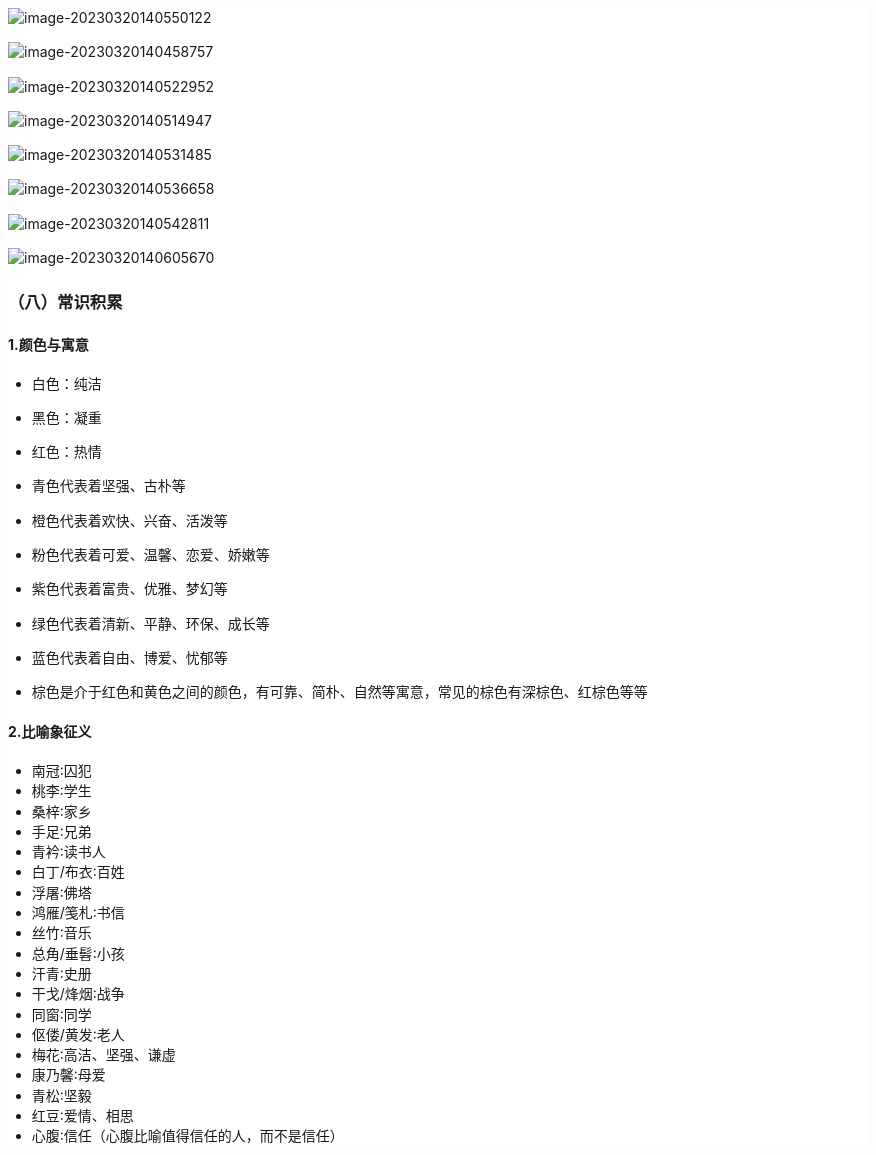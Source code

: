 ![image-20230320140550122](https://pzy-images.oss-cn-hangzhou.aliyuncs.com/image-20230320140550122.png)

![image-20230320140458757](https://pzy-images.oss-cn-hangzhou.aliyuncs.com/image-20230320140458757.png)





![image-20230320140522952](https://pzy-images.oss-cn-hangzhou.aliyuncs.com/image-20230320140522952.png)

![image-20230320140514947](https://pzy-images.oss-cn-hangzhou.aliyuncs.com/image-20230320140514947.png)



![image-20230320140531485](https://pzy-images.oss-cn-hangzhou.aliyuncs.com/image-20230320140531485.png)

![image-20230320140536658](https://pzy-images.oss-cn-hangzhou.aliyuncs.com/image-20230320140536658.png)

![image-20230320140542811](https://pzy-images.oss-cn-hangzhou.aliyuncs.com/image-20230320140542811.png)



![image-20230320140605670](https://pzy-images.oss-cn-hangzhou.aliyuncs.com/image-20230320140605670.png)









### （八）常识积累

#### 1.颜色与寓意

- 白色：纯洁
- 黑色：凝重
- 红色：热情

- 青色代表着坚强、古朴等
- 橙色代表着欢快、兴奋、活泼等
- 粉色代表着可爱、温馨、恋爱、娇嫩等
- 紫色代表着富贵、优雅、梦幻等
- 绿色代表着清新、平静、环保、成长等
- 蓝色代表着自由、博爱、忧郁等
- 棕色是介于红色和黄色之间的颜色，有可靠、简朴、自然等寓意，常见的棕色有深棕色、红棕色等等



#### 2.比喻象征义

- 南冠∶囚犯
- 桃李∶学生
- 桑梓∶家乡
- 手足∶兄弟
- 青衿∶读书人
- 白丁/布衣∶百姓
- 浮屠∶佛塔
- 鸿雁/笺札∶书信
- 丝竹∶音乐
- 总角/垂髫∶小孩
- 汗青∶史册
- 干戈/烽烟∶战争
- 同窗∶同学
- 伛偻/黄发∶老人
- 梅花∶高洁、坚强、谦虚
- 康乃馨∶母爱
- 青松∶坚毅
- 红豆∶爱情、相思
- 心腹∶信任（心腹比喻值得信任的人，而不是信任）